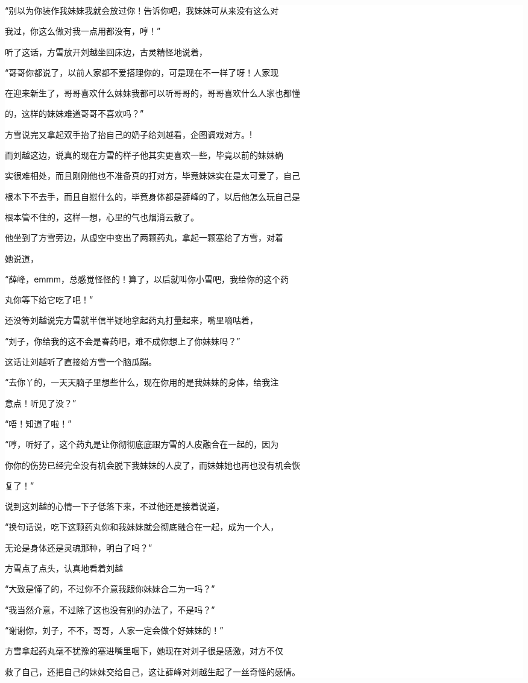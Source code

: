 “别以为你装作我妹妹我就会放过你！告诉你吧，我妹妹可从来没有这么对

我过，你这么做对我一点用都没有，哼！”

听了这话，方雪放开刘越坐回床边，古灵精怪地说着，

“哥哥你都说了，以前人家都不爱搭理你的，可是现在不一样了呀！人家现

在迎来新生了，哥哥喜欢什么妹妹我都可以听哥哥的，哥哥喜欢什么人家也都懂

的，这样的妹妹难道哥哥不喜欢吗？”

方雪说完又拿起双手抬了抬自己的奶子给刘越看，企图调戏对方。!

而刘越这边，说真的现在方雪的样子他其实更喜欢一些，毕竟以前的妹妹确

实很难相处，而且刚刚他也不准备真的打对方，毕竟妹妹实在是太可爱了，自己

根本下不去手，而且自慰什么的，毕竟身体都是薛峰的了，以后他怎么玩自己是

根本管不住的，这样一想，心里的气也烟消云散了。

他坐到了方雪旁边，从虚空中变出了两颗药丸，拿起一颗塞给了方雪，对着

她说道，

“薛峰，emmm，总感觉怪怪的！算了，以后就叫你小雪吧，我给你的这个药

丸你等下给它吃了吧！”

还没等刘越说完方雪就半信半疑地拿起药丸打量起来，嘴里嘀咕着，

“刘子，你给我的这不会是春药吧，难不成你想上了你妹妹吗？”

这话让刘越听了直接给方雪一个脑瓜蹦。

“去你丫的，一天天脑子里想些什么，现在你用的是我妹妹的身体，给我注

意点！听见了没？”

“唔！知道了啦！”

“哼，听好了，这个药丸是让你彻彻底底跟方雪的人皮融合在一起的，因为

你你的伤势已经完全没有机会脱下我妹妹的人皮了，而妹妹她也再也没有机会恢

复了！”

说到这刘越的心情一下子低落下来，不过他还是接着说道，

“换句话说，吃下这颗药丸你和我妹妹就会彻底融合在一起，成为一个人，

无论是身体还是灵魂那种，明白了吗？”

方雪点了点头，认真地看着刘越

“大致是懂了的，不过你不介意我跟你妹妹合二为一吗？”

“我当然介意，不过除了这也没有别的办法了，不是吗？”

“谢谢你，刘子，不不，哥哥，人家一定会做个好妹妹的！”

方雪拿起药丸毫不犹豫的塞进嘴里咽下，她现在对刘子很是感激，对方不仅

救了自己，还把自己的妹妹交给自己，这让薛峰对刘越生起了一丝奇怪的感情。
